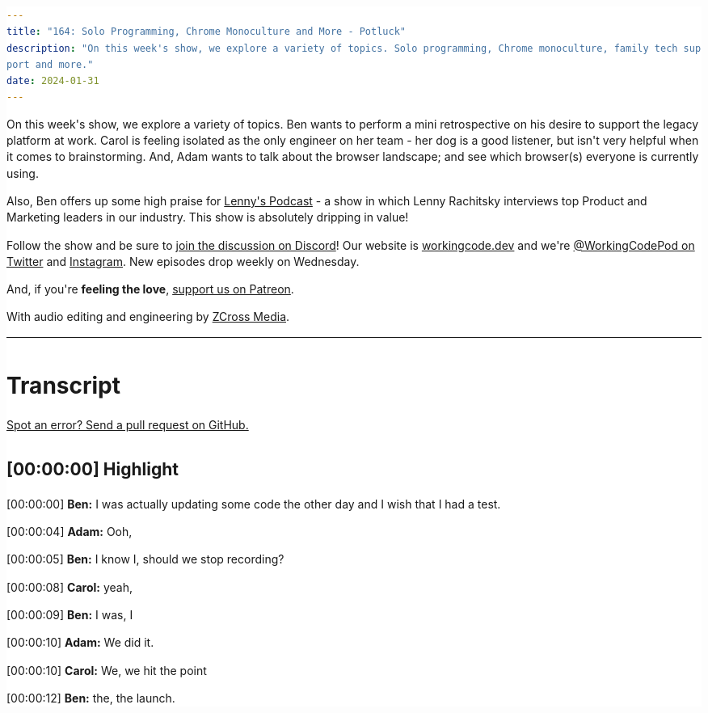 ```yaml
---
title: "164: Solo Programming, Chrome Monoculture and More - Potluck"
description: "On this week's show, we explore a variety of topics. Solo programming, Chrome monoculture, family tech support and more."
date: 2024-01-31
---
```


<iframe allow="autoplay *; encrypted-media *; fullscreen *; clipboard-write" frameborder="0" height="175" style="width:100%;max-width:900px;overflow:hidden;border-radius:10px;" sandbox="allow-forms allow-popups allow-same-origin allow-scripts allow-storage-access-by-user-activation allow-top-navigation-by-user-activation" src="https://embed.podcasts.apple.com/us/podcast/164-solo-programming-chrome-monoculture-and-more-potluck/id1544142288?i=1000643650043"></iframe>

On this week's show, we explore a variety of topics. Ben wants to perform a mini retrospective on his desire to support the legacy platform at work. Carol is feeling isolated as the only engineer on her team - her dog is a good listener, but isn't very helpful when it comes to brainstorming. And, Adam wants to talk about the browser landscape; and see which browser(s) everyone is currently using.

Also, Ben offers up some high praise for [Lenny's Podcast][lenny] - a show in which Lenny Rachitsky interviews top Product and Marketing leaders in our industry. This show is absolutely dripping in value!

Follow the show and be sure to [join the discussion on Discord][working-code-discord]! Our website is [workingcode.dev][working-code] and we're [@WorkingCodePod on Twitter][working-code-twitter] and [Instagram][working-code-instagram]. New episodes drop weekly on Wednesday.

And, if you're **feeling the love**, [support us on Patreon][working-code-patreon].

[lenny]: https://www.lennyspodcast.com/
[working-code]: https://workingcode.dev/
[working-code-discord]: https://workingcode.dev/discord/
[working-code-instagram]: https://www.instagram.com/workingcodepod/
[working-code-patreon]: https://www.patreon.com/workingcodepod
[working-code-twitter]: https://twitter.com/WorkingCodePod
[github]: https://github.com/WorkingCodePod/workingcode/blob/main/src/episodes/164-solo-programming-chrome-monoculture-and-more-potluck.md

With audio editing and engineering by [ZCross Media](https://www.zcross.media/).

---

# Transcript

[Spot an error? Send a pull request on GitHub.][github]

## [00:00:00] Highlight

[00:00:00] **Ben:** I was actually updating some code the other day and I wish that I had a test.

[00:00:04] **Adam:** Ooh,

[00:00:05] **Ben:** I know I, should we stop recording?

[00:00:08] **Carol:** yeah,

[00:00:09] **Ben:** I was, I

[00:00:10] **Adam:** We did it.

[00:00:10] **Carol:** We, we hit the point

[00:00:12] **Ben:** the, the launch.
